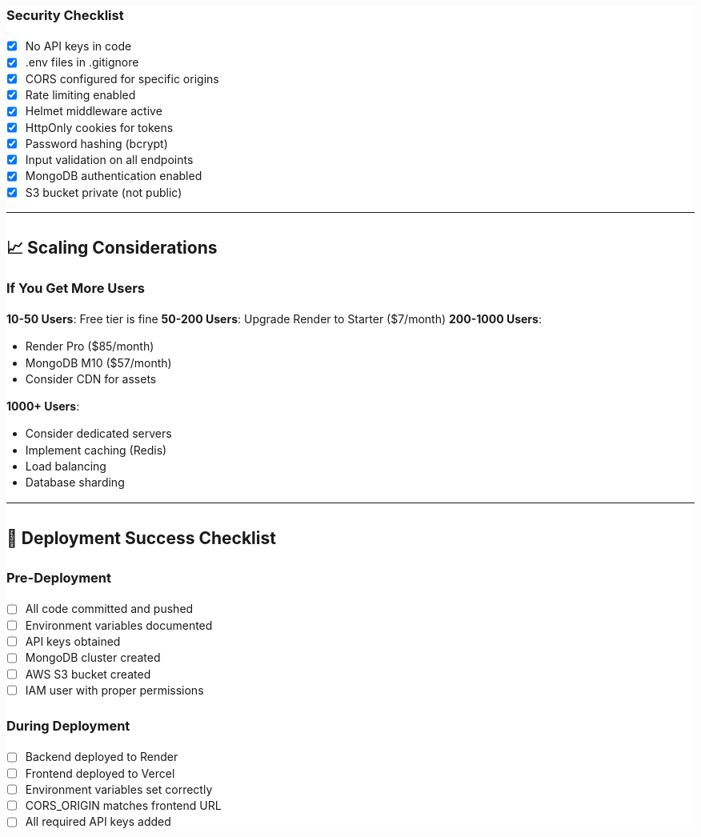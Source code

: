 ### **Security Checklist**

- [x] No API keys in code
- [x] .env files in .gitignore
- [x] CORS configured for specific origins
- [x] Rate limiting enabled
- [x] Helmet middleware active
- [x] HttpOnly cookies for tokens
- [x] Password hashing (bcrypt)
- [x] Input validation on all endpoints
- [x] MongoDB authentication enabled
- [x] S3 bucket private (not public)

---

## 📈 Scaling Considerations

### **If You Get More Users**

**10-50 Users**: Free tier is fine
**50-200 Users**: Upgrade Render to Starter ($7/month)
**200-1000 Users**: 
- Render Pro ($85/month)
- MongoDB M10 ($57/month)
- Consider CDN for assets

**1000+ Users**:
- Consider dedicated servers
- Implement caching (Redis)
- Load balancing
- Database sharding

---

## 🎯 Deployment Success Checklist

### **Pre-Deployment**
- [ ] All code committed and pushed
- [ ] Environment variables documented
- [ ] API keys obtained
- [ ] MongoDB cluster created
- [ ] AWS S3 bucket created
- [ ] IAM user with proper permissions

### **During Deployment**
- [ ] Backend deployed to Render
- [ ] Frontend deployed to Vercel
- [ ] Environment variables set correctly
- [ ] CORS_ORIGIN matches frontend URL
- [ ] All required API keys added

